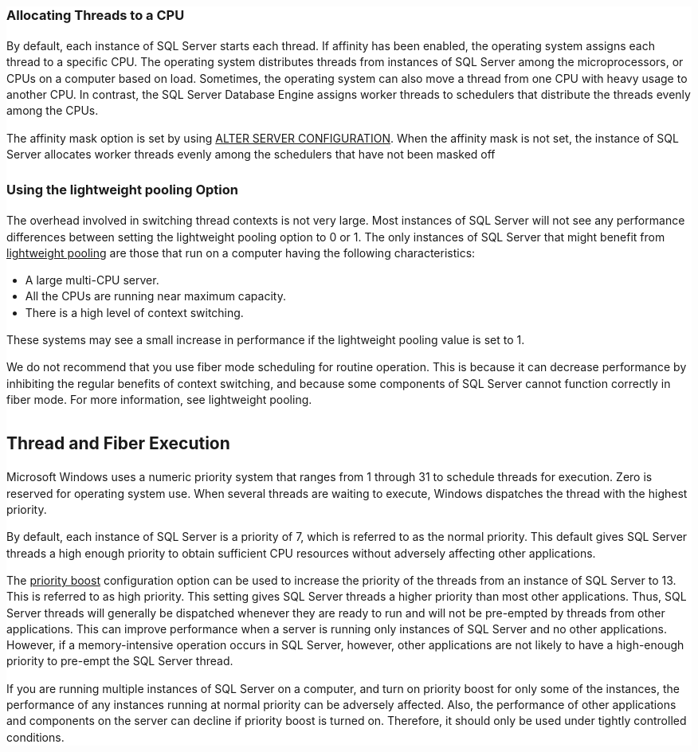 ### Allocating Threads to a CPU

By default, each instance of SQL Server starts each thread. If affinity has been enabled, the operating system assigns each thread to a specific CPU. The operating system distributes threads from instances of SQL Server among the microprocessors, or CPUs on a computer based on load. Sometimes, the operating system can also move a thread from one CPU with heavy usage to another CPU. In contrast, the SQL Server Database Engine assigns worker threads to schedulers that distribute the threads evenly among the CPUs.

The affinity mask option is set by using [ALTER SERVER CONFIGURATION](../t-sql/statements/alter-server-configuration-transact-sql.md). When the affinity mask is not set, the instance of SQL Server allocates worker threads evenly among the schedulers that have not been masked off

### Using the lightweight pooling Option

The overhead involved in switching thread contexts is not very large. Most instances of SQL Server will not see any performance differences between setting the lightweight pooling option to 0 or 1. The only instances of SQL Server that might benefit from [lightweight pooling](../database-engine/configure-windows/lightweight-pooling-server-configuration-option.md) are those that run on a computer having the following characteristics:    
* A large multi-CPU server.
* All the CPUs are running near maximum capacity.
* There is a high level of context switching.

These systems may see a small increase in performance if the lightweight pooling value is set to 1.

We do not recommend that you use fiber mode scheduling for routine operation. This is because it can decrease performance by inhibiting the regular benefits of context switching, and because some components of SQL Server cannot function correctly in fiber mode. For more information, see lightweight pooling.

## Thread and Fiber Execution

Microsoft Windows uses a numeric priority system that ranges from 1 through 31 to schedule threads for execution. Zero is reserved for operating system use. When several threads are waiting to execute, Windows dispatches the thread with the highest priority.

By default, each instance of SQL Server is a priority of 7, which is referred to as the normal priority. This default gives SQL Server threads a high enough priority to obtain sufficient CPU resources without adversely affecting other applications. 

The [priority boost](../database-engine/configure-windows/configure-the-priority-boost-server-configuration-option.md) configuration option can be used to increase the priority of the threads from an instance of SQL Server to 13. This is referred to as high priority. This setting gives SQL Server threads a higher priority than most other applications. Thus, SQL Server threads will generally be dispatched whenever they are ready to run and will not be pre-empted by threads from other applications. This can improve performance when a server is running only instances of SQL Server and no other applications. However, if a memory-intensive operation occurs in SQL Server, however, other applications are not likely to have a high-enough priority to pre-empt the SQL Server thread. 

If you are running multiple instances of SQL Server on a computer, and turn on priority boost for only some of the instances, the performance of any instances running at normal priority can be adversely affected. Also, the performance of other applications and components on the server can decline if priority boost is turned on. Therefore, it should only be used under tightly controlled conditions.
